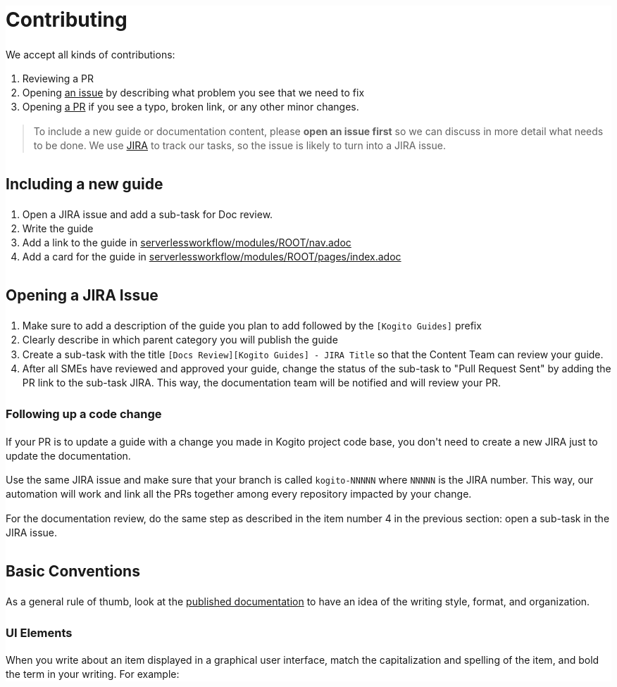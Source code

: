 # Contributing

We accept all kinds of contributions:

1. Reviewing a PR
2. Opening [an issue](issues) by describing what problem you see that we need to fix
3. Opening [a PR](pulls) if you see a typo, broken link, or any other minor changes.

> To include a new guide or documentation content, please **open an issue first** so we can discuss in more detail what needs to be done. We use [JIRA](https://issues.redhat.com/) to track our tasks, so the issue is likely to turn into a JIRA issue.

## Including a new guide

1. Open a JIRA issue and add a sub-task for Doc review. 
2. Write the guide
3. Add a link to the guide in [serverlessworkflow/modules/ROOT/nav.adoc](serverlessworkflow/modules/ROOT/nav.adoc)
4. Add a card for the guide in [serverlessworkflow/modules/ROOT/pages/index.adoc](serverlessworkflow/modules/ROOT/pages/index.adoc)

## Opening a JIRA Issue

1. Make sure to add a description of the guide you plan to add followed by the `[Kogito Guides]` prefix
2. Clearly describe in which parent category you will publish the guide
3. Create a sub-task with the title `[Docs Review][Kogito Guides] - JIRA Title` so that the Content Team can review your guide.
4. After all SMEs have reviewed and approved your guide, change the status of the sub-task to "Pull Request Sent" by adding the PR link to the sub-task JIRA. This way, the documentation team will be notified and will review your PR.

### Following up a code change

If your PR is to update a guide with a change you made in Kogito project code base, you don't need to create a new JIRA just to update the documentation.

Use the same JIRA issue and make sure that your branch is called `kogito-NNNNN` where `NNNNN` is the JIRA number. This way, our automation will work and link all the PRs together among every repository impacted by your change.

For the documentation review, do the same step as described in the item number 4 in the previous section: open a sub-task in the JIRA issue.

## Basic Conventions

As a general rule of thumb, look at the [published documentation](https://kiegroup.github.io/kogito-docs/) to have an idea of the writing style, format, and organization.

### UI Elements

When you write about an item displayed in a graphical user interface, match the capitalization and spelling of the item, and bold the term in your writing. For example:

